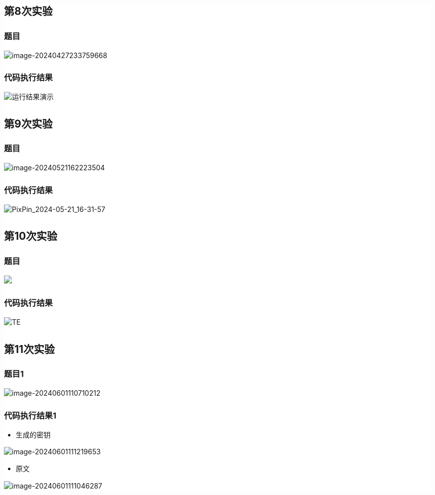 ## 第8次实验

### 题目

![image-20240427233759668](https://yeyi0003.oss-cn-hangzhou.aliyuncs.com/image-20240427233759668.png)

### 代码执行结果

![运行结果演示](https://yeyi0003.oss-cn-hangzhou.aliyuncs.com/%E8%BF%90%E8%A1%8C%E7%BB%93%E6%9E%9C%E6%BC%94%E7%A4%BA.gif)

## 第9次实验

### 题目

![image-20240521162223504](https://yeyi0003.oss-cn-hangzhou.aliyuncs.com/image-20240521162223504.png)

### 代码执行结果

![PixPin_2024-05-21_16-31-57](https://yeyi0003.oss-cn-hangzhou.aliyuncs.com/PixPin_2024-05-21_16-31-57.gif)

## 第10次实验

### 题目

![](https://yeyi0003.oss-cn-hangzhou.aliyuncs.com/image-20240521163744389.png)

### 代码执行结果

![TE](https://yeyi0003.oss-cn-hangzhou.aliyuncs.com/TE.gif)

## 第11次实验

### 题目1

![image-20240601110710212](https://yeyi0003.oss-cn-hangzhou.aliyuncs.com/image-20240601110710212.png)

### 代码执行结果1

+ 生成的密钥

![image-20240601111219653](https://yeyi0003.oss-cn-hangzhou.aliyuncs.com/image-20240601111219653.png)

+ 原文

![image-20240601111046287](https://yeyi0003.oss-cn-hangzhou.aliyuncs.com/image-20240601111046287.png)
